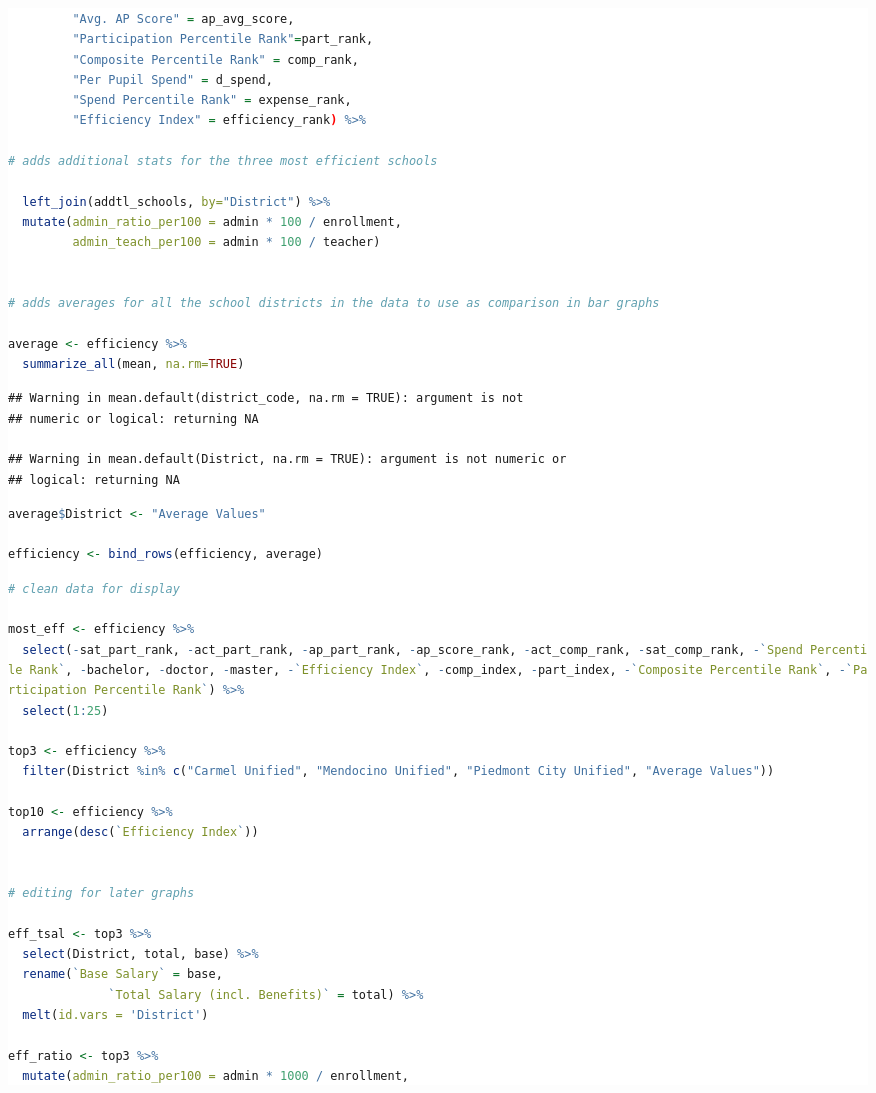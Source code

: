 ``` r
         "Avg. AP Score" = ap_avg_score,
         "Participation Percentile Rank"=part_rank, 
         "Composite Percentile Rank" = comp_rank, 
         "Per Pupil Spend" = d_spend,
         "Spend Percentile Rank" = expense_rank,
         "Efficiency Index" = efficiency_rank) %>% 
  
# adds additional stats for the three most efficient schools
  
  left_join(addtl_schools, by="District") %>% 
  mutate(admin_ratio_per100 = admin * 100 / enrollment,
         admin_teach_per100 = admin * 100 / teacher)


# adds averages for all the school districts in the data to use as comparison in bar graphs

average <- efficiency %>% 
  summarize_all(mean, na.rm=TRUE) 
```

    ## Warning in mean.default(district_code, na.rm = TRUE): argument is not
    ## numeric or logical: returning NA

    ## Warning in mean.default(District, na.rm = TRUE): argument is not numeric or
    ## logical: returning NA

``` r
average$District <- "Average Values"

efficiency <- bind_rows(efficiency, average)
```

``` r
# clean data for display

most_eff <- efficiency %>% 
  select(-sat_part_rank, -act_part_rank, -ap_part_rank, -ap_score_rank, -act_comp_rank, -sat_comp_rank, -`Spend Percentile Rank`, -bachelor, -doctor, -master, -`Efficiency Index`, -comp_index, -part_index, -`Composite Percentile Rank`, -`Participation Percentile Rank`) %>% 
  select(1:25)

top3 <- efficiency %>% 
  filter(District %in% c("Carmel Unified", "Mendocino Unified", "Piedmont City Unified", "Average Values"))

top10 <- efficiency %>% 
  arrange(desc(`Efficiency Index`))


# editing for later graphs

eff_tsal <- top3 %>%
  select(District, total, base) %>%
  rename(`Base Salary` = base,
              `Total Salary (incl. Benefits)` = total) %>% 
  melt(id.vars = 'District')

eff_ratio <- top3 %>%
  mutate(admin_ratio_per100 = admin * 1000 / enrollment,
```